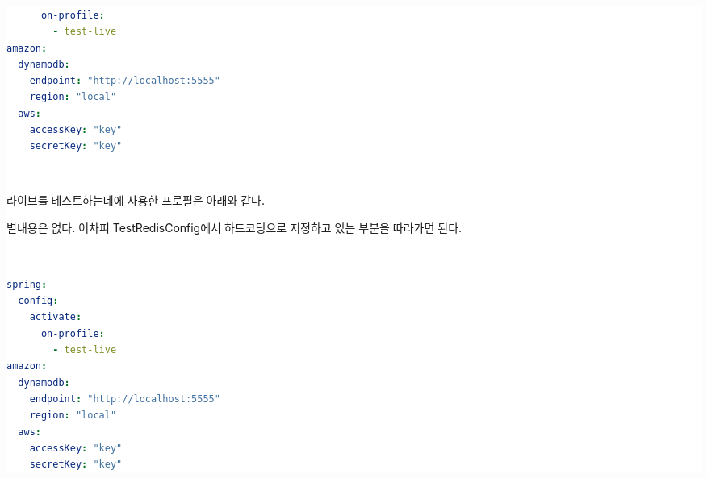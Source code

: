 ```yaml
      on-profile:
        - test-live
amazon:
  dynamodb:
    endpoint: "http://localhost:5555"
    region: "local"
  aws:
    accessKey: "key"
    secretKey: "key"
```

<br>

라이브를 테스트하는데에 사용한 프로필은 아래와 같다.<br>

별내용은 없다. 어차피 TestRedisConfig에서 하드코딩으로 지정하고 있는 부분을 따라가면 된다.<br>

<br>

```yaml
spring:
  config:
    activate:
      on-profile:
        - test-live
amazon:
  dynamodb:
    endpoint: "http://localhost:5555"
    region: "local"
  aws:
    accessKey: "key"
    secretKey: "key"
```


